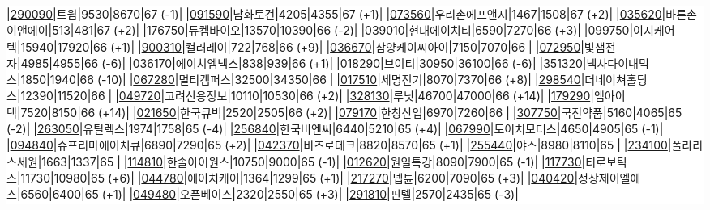 |[290090](https://finance.daum.net/quotes/A290090)|트윔|9530|8670|67 (-1)|
|[091590](https://finance.daum.net/quotes/A091590)|남화토건|4205|4355|67 (+1)|
|[073560](https://finance.daum.net/quotes/A073560)|우리손에프앤지|1467|1508|67 (+2)|
|[035620](https://finance.daum.net/quotes/A035620)|바른손이앤에이|513|481|67 (+2)|
|[176750](https://finance.daum.net/quotes/A176750)|듀켐바이오|13570|10390|66 (-2)|
|[039010](https://finance.daum.net/quotes/A039010)|현대에이치티|6590|7270|66 (+3)|
|[099750](https://finance.daum.net/quotes/A099750)|이지케어텍|15940|17920|66 (+1)|
|[900310](https://finance.daum.net/quotes/A900310)|컬러레이|722|768|66 (+9)|
|[036670](https://finance.daum.net/quotes/A036670)|삼양케이씨아이|7150|7070|66 |
|[072950](https://finance.daum.net/quotes/A072950)|빛샘전자|4985|4955|66 (-6)|
|[036170](https://finance.daum.net/quotes/A036170)|에이치엠넥스|838|939|66 (+1)|
|[018290](https://finance.daum.net/quotes/A018290)|브이티|30950|36100|66 (-6)|
|[351320](https://finance.daum.net/quotes/A351320)|넥사다이내믹스|1850|1940|66 (-10)|
|[067280](https://finance.daum.net/quotes/A067280)|멀티캠퍼스|32500|34350|66 |
|[017510](https://finance.daum.net/quotes/A017510)|세명전기|8070|7370|66 (+8)|
|[298540](https://finance.daum.net/quotes/A298540)|더네이쳐홀딩스|12390|11520|66 |
|[049720](https://finance.daum.net/quotes/A049720)|고려신용정보|10110|10530|66 (+2)|
|[328130](https://finance.daum.net/quotes/A328130)|루닛|46700|47000|66 (+14)|
|[179290](https://finance.daum.net/quotes/A179290)|엠아이텍|7520|8150|66 (+14)|
|[021650](https://finance.daum.net/quotes/A021650)|한국큐빅|2520|2505|66 (+2)|
|[079170](https://finance.daum.net/quotes/A079170)|한창산업|6970|7260|66 |
|[307750](https://finance.daum.net/quotes/A307750)|국전약품|5160|4065|65 (-2)|
|[263050](https://finance.daum.net/quotes/A263050)|유틸렉스|1974|1758|65 (-4)|
|[256840](https://finance.daum.net/quotes/A256840)|한국비엔씨|6440|5210|65 (+4)|
|[067990](https://finance.daum.net/quotes/A067990)|도이치모터스|4650|4905|65 (-1)|
|[094840](https://finance.daum.net/quotes/A094840)|슈프리마에이치큐|6890|7290|65 (+2)|
|[042370](https://finance.daum.net/quotes/A042370)|비츠로테크|8820|8570|65 (+1)|
|[255440](https://finance.daum.net/quotes/A255440)|야스|8980|8110|65 |
|[234100](https://finance.daum.net/quotes/A234100)|폴라리스세원|1663|1337|65 |
|[114810](https://finance.daum.net/quotes/A114810)|한솔아이원스|10750|9000|65 (-1)|
|[012620](https://finance.daum.net/quotes/A012620)|원일특강|8090|7900|65 (-1)|
|[117730](https://finance.daum.net/quotes/A117730)|티로보틱스|11730|10980|65 (+6)|
|[044780](https://finance.daum.net/quotes/A044780)|에이치케이|1364|1299|65 (+1)|
|[217270](https://finance.daum.net/quotes/A217270)|넵튠|6200|7090|65 (+3)|
|[040420](https://finance.daum.net/quotes/A040420)|정상제이엘에스|6560|6400|65 (+1)|
|[049480](https://finance.daum.net/quotes/A049480)|오픈베이스|2320|2550|65 (+3)|
|[291810](https://finance.daum.net/quotes/A291810)|핀텔|2570|2435|65 (-3)|